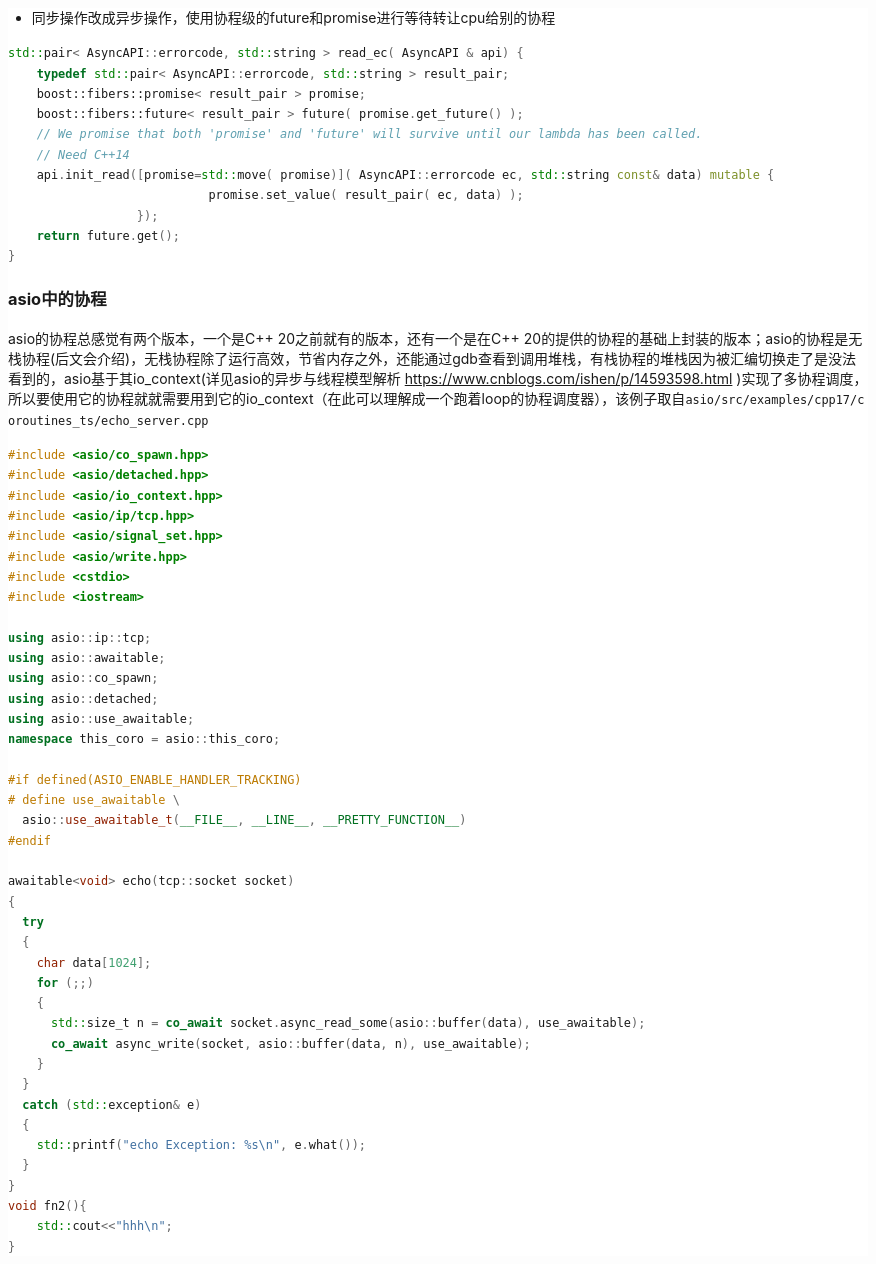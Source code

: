 * 同步操作改成异步操作，使用协程级的future和promise进行等待转让cpu给别的协程
```c++
std::pair< AsyncAPI::errorcode, std::string > read_ec( AsyncAPI & api) {
    typedef std::pair< AsyncAPI::errorcode, std::string > result_pair;
    boost::fibers::promise< result_pair > promise;
    boost::fibers::future< result_pair > future( promise.get_future() );
    // We promise that both 'promise' and 'future' will survive until our lambda has been called.
    // Need C++14
    api.init_read([promise=std::move( promise)]( AsyncAPI::errorcode ec, std::string const& data) mutable {
                            promise.set_value( result_pair( ec, data) );
                  });
    return future.get();
}
```


### asio中的协程
asio的协程总感觉有两个版本，一个是C++ 20之前就有的版本，还有一个是在C++ 20的提供的协程的基础上封装的版本；asio的协程是无栈协程(后文会介绍)，无栈协程除了运行高效，节省内存之外，还能通过gdb查看到调用堆栈，有栈协程的堆栈因为被汇编切换走了是没法看到的，asio基于其io_context(详见asio的异步与线程模型解析 https://www.cnblogs.com/ishen/p/14593598.html )实现了多协程调度，所以要使用它的协程就就需要用到它的io_context（在此可以理解成一个跑着loop的协程调度器），该例子取自`asio/src/examples/cpp17/coroutines_ts/echo_server.cpp`

```c++
#include <asio/co_spawn.hpp>
#include <asio/detached.hpp>
#include <asio/io_context.hpp>
#include <asio/ip/tcp.hpp>
#include <asio/signal_set.hpp>
#include <asio/write.hpp>
#include <cstdio>
#include <iostream>

using asio::ip::tcp;
using asio::awaitable;
using asio::co_spawn;
using asio::detached;
using asio::use_awaitable;
namespace this_coro = asio::this_coro;

#if defined(ASIO_ENABLE_HANDLER_TRACKING)
# define use_awaitable \
  asio::use_awaitable_t(__FILE__, __LINE__, __PRETTY_FUNCTION__)
#endif

awaitable<void> echo(tcp::socket socket)
{
  try
  {
    char data[1024];
    for (;;)
    {
      std::size_t n = co_await socket.async_read_some(asio::buffer(data), use_awaitable);
      co_await async_write(socket, asio::buffer(data, n), use_awaitable);
    }
  }
  catch (std::exception& e)
  {
    std::printf("echo Exception: %s\n", e.what());
  }
}
void fn2(){
    std::cout<<"hhh\n";
}

```
